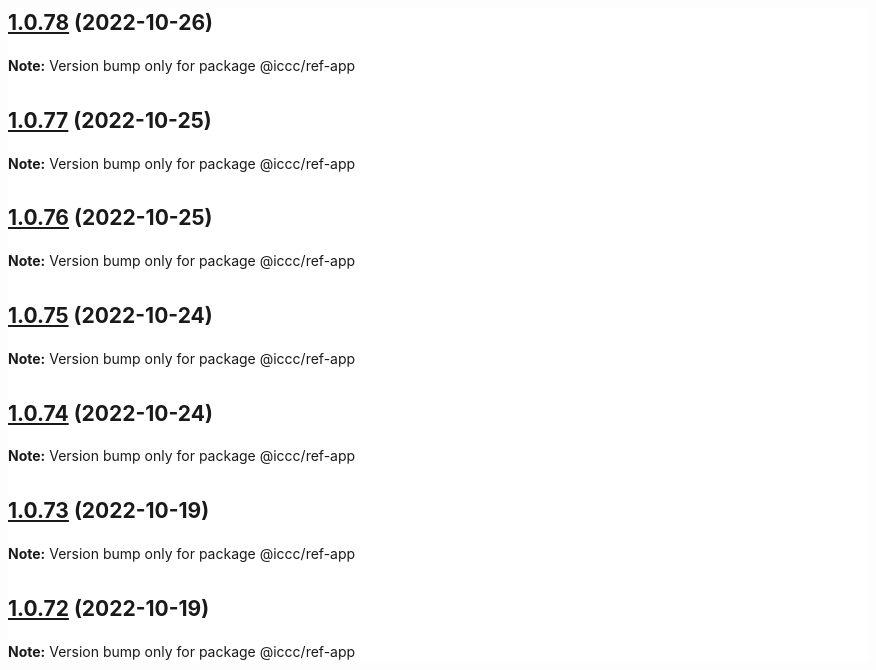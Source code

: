 



## [1.0.78](https://git.autodesk.com//dpe/iccc/compare/@iccc/ref-app@1.0.77...@iccc/ref-app@1.0.78) (2022-10-26)

**Note:** Version bump only for package @iccc/ref-app





## [1.0.77](https://git.autodesk.com//dpe/iccc/compare/@iccc/ref-app@1.0.76...@iccc/ref-app@1.0.77) (2022-10-25)

**Note:** Version bump only for package @iccc/ref-app





## [1.0.76](https://git.autodesk.com//dpe/iccc/compare/@iccc/ref-app@1.0.75...@iccc/ref-app@1.0.76) (2022-10-25)

**Note:** Version bump only for package @iccc/ref-app





## [1.0.75](https://git.autodesk.com//dpe/iccc/compare/@iccc/ref-app@1.0.74...@iccc/ref-app@1.0.75) (2022-10-24)

**Note:** Version bump only for package @iccc/ref-app





## [1.0.74](https://git.autodesk.com//dpe/iccc/compare/@iccc/ref-app@1.0.73...@iccc/ref-app@1.0.74) (2022-10-24)

**Note:** Version bump only for package @iccc/ref-app





## [1.0.73](https://git.autodesk.com//dpe/iccc/compare/@iccc/ref-app@1.0.72...@iccc/ref-app@1.0.73) (2022-10-19)

**Note:** Version bump only for package @iccc/ref-app





## [1.0.72](https://git.autodesk.com//dpe/iccc/compare/@iccc/ref-app@1.0.71...@iccc/ref-app@1.0.72) (2022-10-19)

**Note:** Version bump only for package @iccc/ref-app
